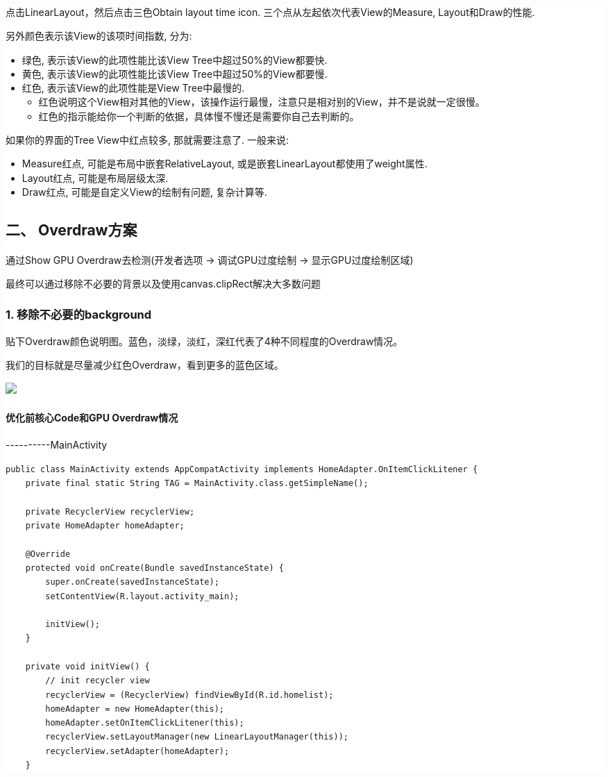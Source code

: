 
点击LinearLayout，然后点击三色Obtain layout time icon. 三个点从左起依次代表View的Measure, Layout和Draw的性能. 

另外颜色表示该View的该项时间指数, 分为: 

- 绿色, 表示该View的此项性能比该View Tree中超过50%的View都要快. 
- 黄色, 表示该View的此项性能比该View Tree中超过50%的View都要慢. 
- 红色, 表示该View的此项性能是View Tree中最慢的.
    - 红色说明这个View相对其他的View，该操作运行最慢，注意只是相对别的View，并不是说就一定很慢。
    - 红色的指示能给你一个判断的依据，具体慢不慢还是需要你自己去判断的。

如果你的界面的Tree View中红点较多, 那就需要注意了. 一般来说: 

- Measure红点, 可能是布局中嵌套RelativeLayout, 或是嵌套LinearLayout都使用了weight属性. 
- Layout红点, 可能是布局层级太深. 
- Draw红点, 可能是自定义View的绘制有问题, 复杂计算等.

## 二、 Overdraw方案

   通过Show GPU Overdraw去检测(开发者选项 -> 调试GPU过度绘制 -> 显示GPU过度绘制区域)

   最终可以通过移除不必要的背景以及使用canvas.clipRect解决大多数问题

### 1. 移除不必要的background

贴下Overdraw颜色说明图。蓝色，淡绿，淡红，深红代表了4种不同程度的Overdraw情况。

我们的目标就是尽量减少红色Overdraw，看到更多的蓝色区域。

![](http://i.imgur.com/BJCf3ps.png)

#### 优化前核心Code和GPU Overdraw情况

----------MainActivity

    public class MainActivity extends AppCompatActivity implements HomeAdapter.OnItemClickLitener {
        private final static String TAG = MainActivity.class.getSimpleName();
    
        private RecyclerView recyclerView;
        private HomeAdapter homeAdapter;
    
        @Override
        protected void onCreate(Bundle savedInstanceState) {
            super.onCreate(savedInstanceState);
            setContentView(R.layout.activity_main);
    
            initView();
        }
    
        private void initView() {
            // init recycler view
            recyclerView = (RecyclerView) findViewById(R.id.homelist);
            homeAdapter = new HomeAdapter(this);
            homeAdapter.setOnItemClickLitener(this);
            recyclerView.setLayoutManager(new LinearLayoutManager(this));
            recyclerView.setAdapter(homeAdapter);
        }
    